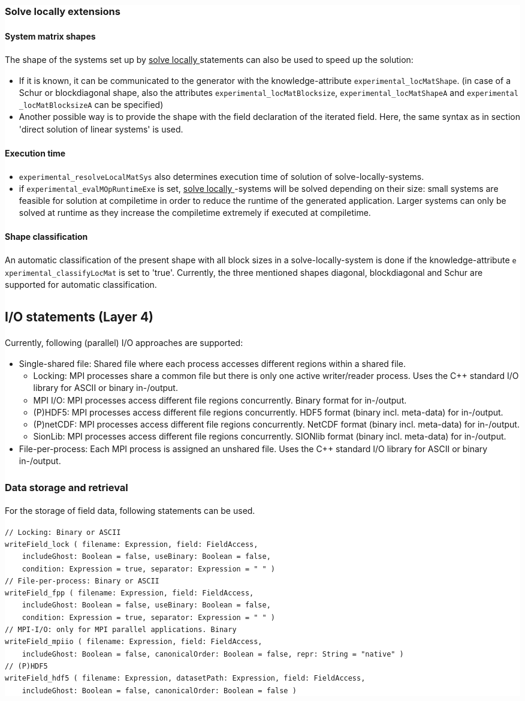 ### Solve locally extensions
#### System matrix shapes
The shape of the systems set up by [ solve locally ](#local-solve) statements can also be used to speed up the solution:
* If it is known, it can be communicated to the generator with the knowledge-attribute `experimental_locMatShape`.
(in case of a Schur or blockdiagonal shape, also the attributes `experimental_locMatBlocksize`, `experimental_locMatShapeA` and `experimental_locMatBlocksizeA` can be specified)
* Another possible way is to provide the shape with the field declaration of the iterated field. Here, the same syntax as in section 'direct solution of linear systems' is used.

#### Execution time
* `experimental_resolveLocalMatSys` also determines execution time of solution of solve-locally-systems.
* if `experimental_evalMOpRuntimeExe` is set, [ solve locally ](#local-solve)-systems will be solved depending on their size:
    small systems are feasible for solution at compiletime in order to reduce the runtime of the generated application.
    Larger systems can only be solved at runtime as they increase the compiletime extremely if executed at compiletime.

#### Shape classification
An automatic classification of the present shape with all block sizes in a solve-locally-system is done if the knowledge-attribute `experimental_classifyLocMat` is set to 'true'.
    Currently, the three mentioned shapes diagonal, blockdiagonal and Schur are supported for automatic classification.

## I/O statements (Layer 4)

Currently, following (parallel) I/O approaches are supported:

* Single-shared file: Shared file where each process accesses different regions within a shared file.
  * Locking: MPI processes share a common file but there is only one active writer/reader process. Uses the C++ standard I/O library for ASCII or binary in-/output.
  * MPI I/O: MPI processes access different file regions concurrently. Binary format for in-/output.
  * (P)HDF5: MPI processes access different file regions concurrently. HDF5 format (binary incl. meta-data) for in-/output.
  * (P)netCDF: MPI processes access different file regions concurrently. NetCDF format (binary incl. meta-data) for in-/output.
  * SionLib: MPI processes access different file regions concurrently. SIONlib format (binary incl. meta-data) for in-/output.
* File-per-process: Each MPI process is assigned an unshared file. Uses the C++ standard I/O library for ASCII or binary in-/output.

### Data storage and retrieval

For the storage of field data, following statements can be used.

```
// Locking: Binary or ASCII
writeField_lock ( filename: Expression, field: FieldAccess,
    includeGhost: Boolean = false, useBinary: Boolean = false,
    condition: Expression = true, separator: Expression = " " )
// File-per-process: Binary or ASCII
writeField_fpp ( filename: Expression, field: FieldAccess,
    includeGhost: Boolean = false, useBinary: Boolean = false,
    condition: Expression = true, separator: Expression = " " )
// MPI-I/O: only for MPI parallel applications. Binary
writeField_mpiio ( filename: Expression, field: FieldAccess,
    includeGhost: Boolean = false, canonicalOrder: Boolean = false, repr: String = "native" )
// (P)HDF5
writeField_hdf5 ( filename: Expression, datasetPath: Expression, field: FieldAccess,
    includeGhost: Boolean = false, canonicalOrder: Boolean = false )
```